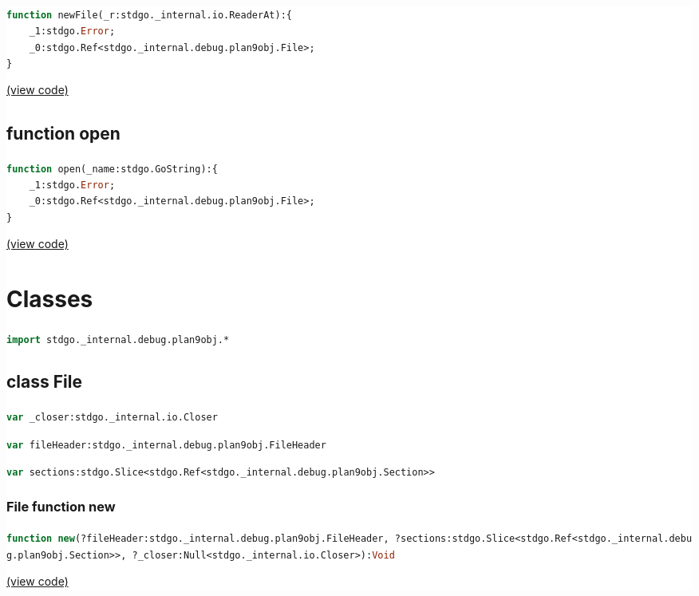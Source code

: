 
```haxe
function newFile(_r:stdgo._internal.io.ReaderAt):{
	_1:stdgo.Error;
	_0:stdgo.Ref<stdgo._internal.debug.plan9obj.File>;
}
```


[\(view code\)](<./Plan9obj_open.hx#L2>)


## function open


```haxe
function open(_name:stdgo.GoString):{
	_1:stdgo.Error;
	_0:stdgo.Ref<stdgo._internal.debug.plan9obj.File>;
}
```


[\(view code\)](<./Plan9obj_open.hx#L2>)


# Classes


```haxe
import stdgo._internal.debug.plan9obj.*
```


## class File


```haxe
var _closer:stdgo._internal.io.Closer
```


```haxe
var fileHeader:stdgo._internal.debug.plan9obj.FileHeader
```


```haxe
var sections:stdgo.Slice<stdgo.Ref<stdgo._internal.debug.plan9obj.Section>>
```


### File function new


```haxe
function new(?fileHeader:stdgo._internal.debug.plan9obj.FileHeader, ?sections:stdgo.Slice<stdgo.Ref<stdgo._internal.debug.plan9obj.Section>>, ?_closer:Null<stdgo._internal.io.Closer>):Void
```


[\(view code\)](<./Plan9obj_File.hx#L7>)
